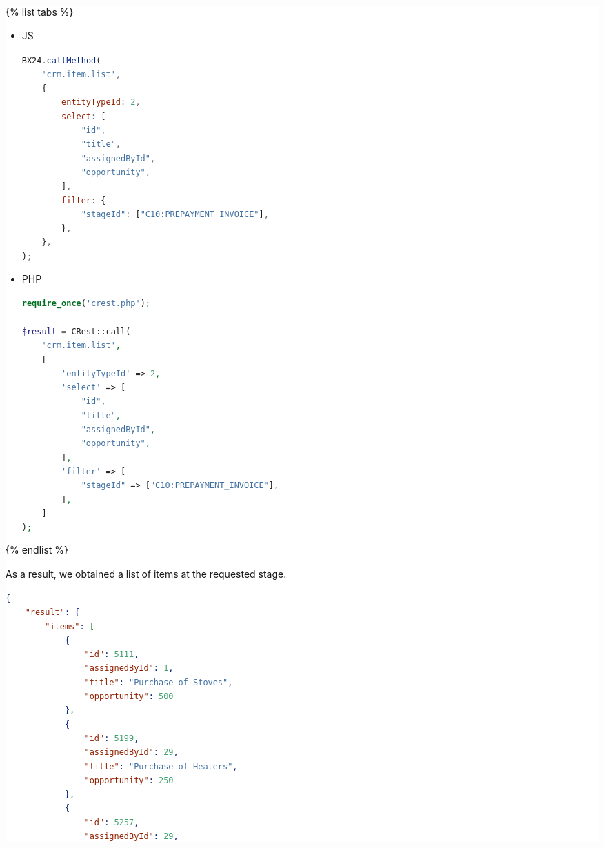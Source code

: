 {% list tabs %}

- JS

    ```javascript
    BX24.callMethod(
        'crm.item.list',
        {
            entityTypeId: 2,
            select: [
                "id", 
                "title",
                "assignedById", 
                "opportunity", 
            ],
            filter: {
                "stageId": ["C10:PREPAYMENT_INVOICE"],
            },
        },
    );
    ```

- PHP
  
    ```php
    require_once('crest.php');

    $result = CRest::call(
        'crm.item.list',
        [
            'entityTypeId' => 2,
            'select' => [
                "id",
                "title",
                "assignedById",
                "opportunity",
            ],
            'filter' => [
                "stageId" => ["C10:PREPAYMENT_INVOICE"],
            ],
        ]
    );
    ```

{% endlist %}

As a result, we obtained a list of items at the requested stage.

```json
{
    "result": {
        "items": [
            {
                "id": 5111,
                "assignedById": 1,
                "title": "Purchase of Stoves",
                "opportunity": 500
            },
            {
                "id": 5199,
                "assignedById": 29,
                "title": "Purchase of Heaters",
                "opportunity": 250
            },
            {
                "id": 5257,
                "assignedById": 29,
```
